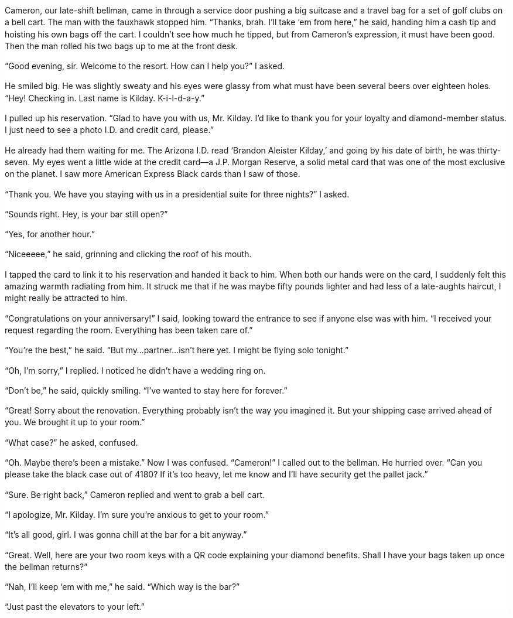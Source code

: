 Cameron, our late-shift bellman, came in through a service door pushing a big suitcase and a travel bag for a set of golf clubs on a bell cart. The man with the fauxhawk stopped him. “Thanks, brah. I’ll take ‘em from here,” he said, handing him a cash tip and hoisting his own bags off the cart. I couldn’t see how much he tipped, but from Cameron’s expression, it must have been good. Then the man rolled his two bags up to me at the front desk.

“Good evening, sir. Welcome to the resort. How can I help you?” I asked.

He smiled big. He was slightly sweaty and his eyes were glassy from what must have been several beers over eighteen holes. “Hey! Checking in. Last name is Kilday. K-i-l-d-a-y.”

I pulled up his reservation. “Glad to have you with us, Mr. Kilday. I’d like to thank you for your loyalty and diamond-member status. I just need to see a photo I.D. and credit card, please.”

He already had them waiting for me. The Arizona I.D. read ‘Brandon Aleister Kilday,’ and going by his date of birth, he was thirty-seven. My eyes went a little wide at the credit card—a J.P. Morgan Reserve, a solid metal card that was one of the most exclusive on the planet. I saw more American Express Black cards than I saw of those.

“Thank you. We have you staying with us in a presidential suite for three nights?” I asked.

“Sounds right. Hey, is your bar still open?”

“Yes, for another hour.”

“Niceeeee,” he said, grinning and clicking the roof of his mouth.

I tapped the card to link it to his reservation and handed it back to him. When both our hands were on the card, I suddenly felt this amazing warmth radiating from him. It struck me that if he was maybe fifty pounds lighter and had less of a late-aughts haircut, I might really be attracted to him.

“Congratulations on your anniversary!” I said, looking toward the entrance to see if anyone else was with him. “I received your request regarding the room. Everything has been taken care of.”

“You’re the best,” he said. “But my…partner…isn’t here yet. I might be flying solo tonight.”

“Oh, I’m sorry,” I replied. I noticed he didn’t have a wedding ring on.

“Don’t be,” he said, quickly smiling. “I’ve wanted to stay here for forever.”

“Great! Sorry about the renovation. Everything probably isn’t the way you imagined it. But your shipping case arrived ahead of you. We brought it up to your room.”

“What case?” he asked, confused.

“Oh. Maybe there’s been a mistake.” Now I was confused. “Cameron!” I called out to the bellman. He hurried over. “Can you please take the black case out of 4180? If it’s too heavy, let me know and I’ll have security get the pallet jack.”

“Sure. Be right back,” Cameron replied and went to grab a bell cart.

“I apologize, Mr. Kilday. I’m sure you’re anxious to get to your room.”

“It’s all good, girl. I was gonna chill at the bar for a bit anyway.”

“Great. Well, here are your two room keys with a QR code explaining your diamond benefits. Shall I have your bags taken up once the bellman returns?”

“Nah, I’ll keep ‘em with me,” he said. “Which way is the bar?”

“Just past the elevators to your left.”
